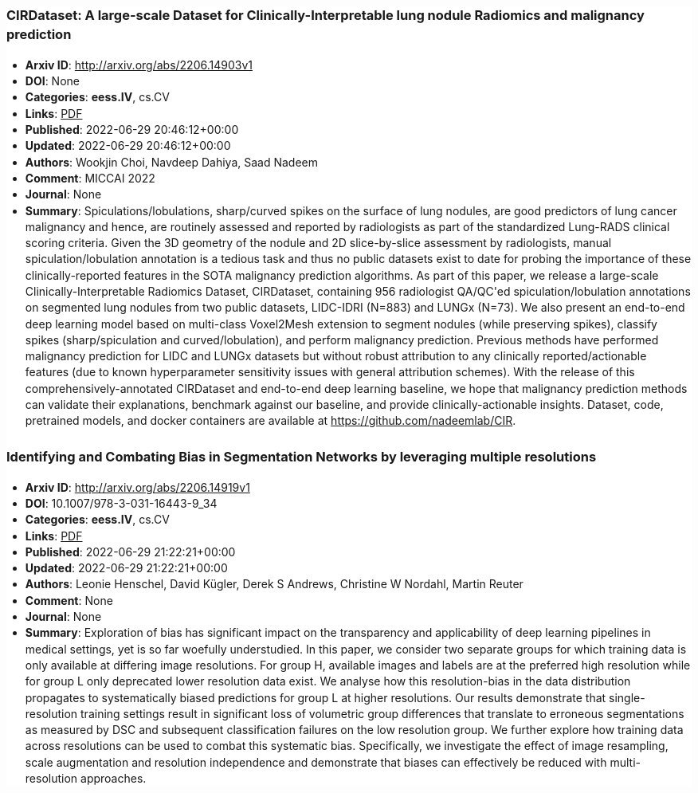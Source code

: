 

### CIRDataset: A large-scale Dataset for Clinically-Interpretable lung nodule Radiomics and malignancy prediction
- **Arxiv ID**: http://arxiv.org/abs/2206.14903v1
- **DOI**: None
- **Categories**: **eess.IV**, cs.CV
- **Links**: [PDF](http://arxiv.org/pdf/2206.14903v1)
- **Published**: 2022-06-29 20:46:12+00:00
- **Updated**: 2022-06-29 20:46:12+00:00
- **Authors**: Wookjin Choi, Navdeep Dahiya, Saad Nadeem
- **Comment**: MICCAI 2022
- **Journal**: None
- **Summary**: Spiculations/lobulations, sharp/curved spikes on the surface of lung nodules, are good predictors of lung cancer malignancy and hence, are routinely assessed and reported by radiologists as part of the standardized Lung-RADS clinical scoring criteria. Given the 3D geometry of the nodule and 2D slice-by-slice assessment by radiologists, manual spiculation/lobulation annotation is a tedious task and thus no public datasets exist to date for probing the importance of these clinically-reported features in the SOTA malignancy prediction algorithms. As part of this paper, we release a large-scale Clinically-Interpretable Radiomics Dataset, CIRDataset, containing 956 radiologist QA/QC'ed spiculation/lobulation annotations on segmented lung nodules from two public datasets, LIDC-IDRI (N=883) and LUNGx (N=73). We also present an end-to-end deep learning model based on multi-class Voxel2Mesh extension to segment nodules (while preserving spikes), classify spikes (sharp/spiculation and curved/lobulation), and perform malignancy prediction. Previous methods have performed malignancy prediction for LIDC and LUNGx datasets but without robust attribution to any clinically reported/actionable features (due to known hyperparameter sensitivity issues with general attribution schemes). With the release of this comprehensively-annotated CIRDataset and end-to-end deep learning baseline, we hope that malignancy prediction methods can validate their explanations, benchmark against our baseline, and provide clinically-actionable insights. Dataset, code, pretrained models, and docker containers are available at https://github.com/nadeemlab/CIR.



### Identifying and Combating Bias in Segmentation Networks by leveraging multiple resolutions
- **Arxiv ID**: http://arxiv.org/abs/2206.14919v1
- **DOI**: 10.1007/978-3-031-16443-9_34
- **Categories**: **eess.IV**, cs.CV
- **Links**: [PDF](http://arxiv.org/pdf/2206.14919v1)
- **Published**: 2022-06-29 21:22:21+00:00
- **Updated**: 2022-06-29 21:22:21+00:00
- **Authors**: Leonie Henschel, David Kügler, Derek S Andrews, Christine W Nordahl, Martin Reuter
- **Comment**: None
- **Journal**: None
- **Summary**: Exploration of bias has significant impact on the transparency and applicability of deep learning pipelines in medical settings, yet is so far woefully understudied. In this paper, we consider two separate groups for which training data is only available at differing image resolutions. For group H, available images and labels are at the preferred high resolution while for group L only deprecated lower resolution data exist. We analyse how this resolution-bias in the data distribution propagates to systematically biased predictions for group L at higher resolutions. Our results demonstrate that single-resolution training settings result in significant loss of volumetric group differences that translate to erroneous segmentations as measured by DSC and subsequent classification failures on the low resolution group. We further explore how training data across resolutions can be used to combat this systematic bias. Specifically, we investigate the effect of image resampling, scale augmentation and resolution independence and demonstrate that biases can effectively be reduced with multi-resolution approaches.
